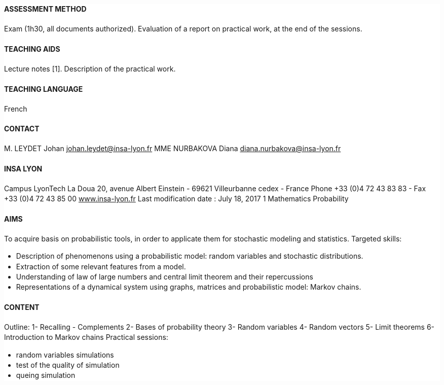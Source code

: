 #### ASSESSMENT METHOD

Exam 
(1h30, 
all 
documents
authorized).
Evaluation of a report on practical
work, at the end of the sessions.

#### TEACHING AIDS

Lecture notes [1].
Description of the practical work.

#### TEACHING LANGUAGE

French

#### CONTACT

M. LEYDET Johan
johan.leydet@insa-lyon.fr
MME NURBAKOVA Diana
diana.nurbakova@insa-lyon.fr

#### INSA LYON

Campus LyonTech La Doua
20, avenue Albert Einstein - 69621 Villeurbanne cedex - France
Phone +33 (0)4 72 43 83 83 - Fax +33 (0)4 72 43 85 00
www.insa-lyon.fr
Last modification date : July 18, 2017
1
Mathematics
Probability

#### AIMS

To acquire basis on probabilistic tools, in order to applicate them for stochastic modeling and
statistics.
Targeted skills:
- Description of phenomenons using a probabilistic model: random variables and stochastic
distributions.
- Extraction of some relevant features from a model.
- Understanding of law of large numbers and central limit theorem and their repercussions
- Representations of a dynamical system using graphs, matrices and probabilistic model:
Markov chains.

#### CONTENT

Outline:
1- Recalling - Complements
2- Bases of probability theory
3- Random variables
4- Random vectors
5- Limit theorems
6- Introduction to Markov chains
Practical sessions:
- random variables simulations
- test of the quality of simulation
- queing simulation
